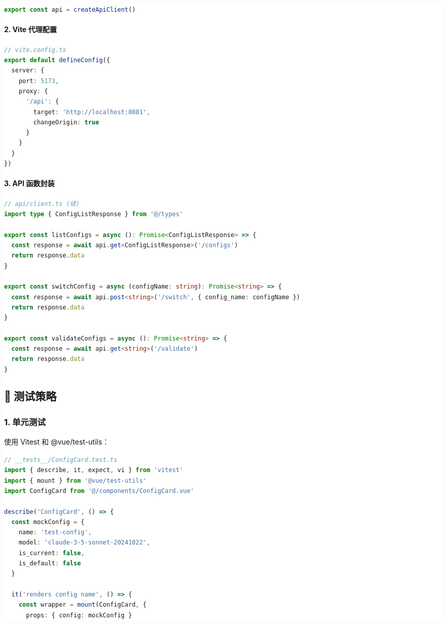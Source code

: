 ```typescript
export const api = createApiClient()
```

#### 2. Vite 代理配置

```typescript
// vite.config.ts
export default defineConfig({
  server: {
    port: 5173,
    proxy: {
      '/api': {
        target: 'http://localhost:8081',
        changeOrigin: true
      }
    }
  }
})
```

#### 3. API 函数封装

```typescript
// api/client.ts (续)
import type { ConfigListResponse } from '@/types'

export const listConfigs = async (): Promise<ConfigListResponse> => {
  const response = await api.get<ConfigListResponse>('/configs')
  return response.data
}

export const switchConfig = async (configName: string): Promise<string> => {
  const response = await api.post<string>('/switch', { config_name: configName })
  return response.data
}

export const validateConfigs = async (): Promise<string> => {
  const response = await api.get<string>('/validate')
  return response.data
}
```

## 🧪 测试策略

### 1. 单元测试

使用 Vitest 和 @vue/test-utils：

```typescript
// __tests__/ConfigCard.test.ts
import { describe, it, expect, vi } from 'vitest'
import { mount } from '@vue/test-utils'
import ConfigCard from '@/components/ConfigCard.vue'

describe('ConfigCard', () => {
  const mockConfig = {
    name: 'test-config',
    model: 'claude-3-5-sonnet-20241022',
    is_current: false,
    is_default: false
  }

  it('renders config name', () => {
    const wrapper = mount(ConfigCard, {
      props: { config: mockConfig }
```